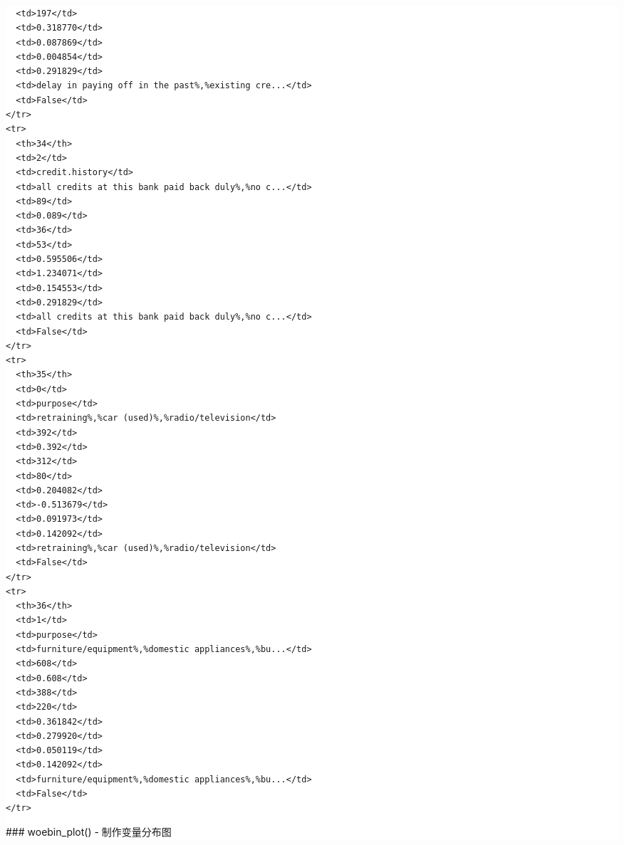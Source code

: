       <td>197</td>
      <td>0.318770</td>
      <td>0.087869</td>
      <td>0.004854</td>
      <td>0.291829</td>
      <td>delay in paying off in the past%,%existing cre...</td>
      <td>False</td>
    </tr>
    <tr>
      <th>34</th>
      <td>2</td>
      <td>credit.history</td>
      <td>all credits at this bank paid back duly%,%no c...</td>
      <td>89</td>
      <td>0.089</td>
      <td>36</td>
      <td>53</td>
      <td>0.595506</td>
      <td>1.234071</td>
      <td>0.154553</td>
      <td>0.291829</td>
      <td>all credits at this bank paid back duly%,%no c...</td>
      <td>False</td>
    </tr>
    <tr>
      <th>35</th>
      <td>0</td>
      <td>purpose</td>
      <td>retraining%,%car (used)%,%radio/television</td>
      <td>392</td>
      <td>0.392</td>
      <td>312</td>
      <td>80</td>
      <td>0.204082</td>
      <td>-0.513679</td>
      <td>0.091973</td>
      <td>0.142092</td>
      <td>retraining%,%car (used)%,%radio/television</td>
      <td>False</td>
    </tr>
    <tr>
      <th>36</th>
      <td>1</td>
      <td>purpose</td>
      <td>furniture/equipment%,%domestic appliances%,%bu...</td>
      <td>608</td>
      <td>0.608</td>
      <td>388</td>
      <td>220</td>
      <td>0.361842</td>
      <td>0.279920</td>
      <td>0.050119</td>
      <td>0.142092</td>
      <td>furniture/equipment%,%domestic appliances%,%bu...</td>
      <td>False</td>
    </tr>
  </tbody>
</table>
### woebin_plot()
- 制作变量分布图
